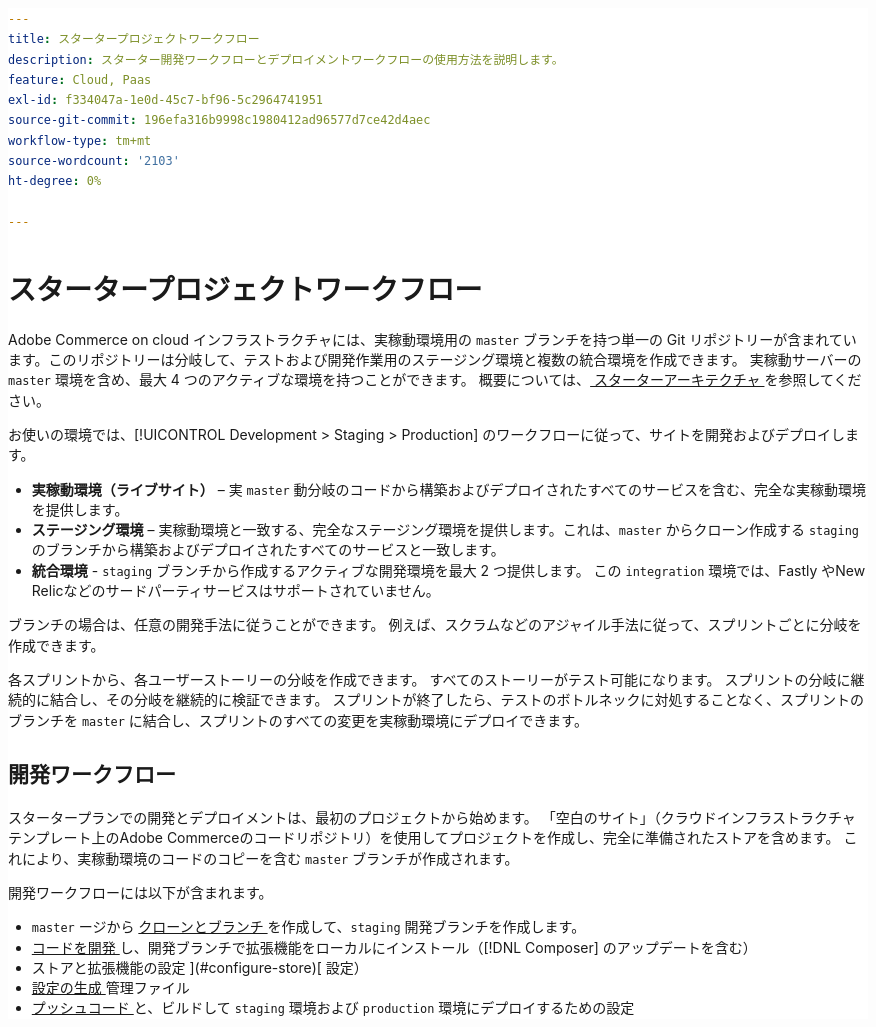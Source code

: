 ```yaml
---
title: スタータープロジェクトワークフロー
description: スターター開発ワークフローとデプロイメントワークフローの使用方法を説明します。
feature: Cloud, Paas
exl-id: f334047a-1e0d-45c7-bf96-5c2964741951
source-git-commit: 196efa316b9998c1980412ad96577d7ce42d4aec
workflow-type: tm+mt
source-wordcount: '2103'
ht-degree: 0%

---
```


# スタータープロジェクトワークフロー

Adobe Commerce on cloud インフラストラクチャには、実稼動環境用の `master` ブランチを持つ単一の Git リポジトリーが含まれています。このリポジトリーは分岐して、テストおよび開発作業用のステージング環境と複数の統合環境を作成できます。 実稼動サーバーの `master` 環境を含め、最大 4 つのアクティブな環境を持つことができます。 概要については、[ スターターアーキテクチャ ](starter-architecture.md) を参照してください。

お使いの環境では、[!UICONTROL Development > Staging > Production] のワークフローに従って、サイトを開発およびデプロイします。

- **実稼動環境（ライブサイト）** – 実 `master` 動分岐のコードから構築およびデプロイされたすべてのサービスを含む、完全な実稼動環境を提供します。
- **ステージング環境** – 実稼動環境と一致する、完全なステージング環境を提供します。これは、`master` からクローン作成する `staging` のブランチから構築およびデプロイされたすべてのサービスと一致します。
- **統合環境** - `staging` ブランチから作成するアクティブな開発環境を最大 2 つ提供します。 この `integration` 環境では、Fastly やNew Relicなどのサードパーティサービスはサポートされていません。

ブランチの場合は、任意の開発手法に従うことができます。 例えば、スクラムなどのアジャイル手法に従って、スプリントごとに分岐を作成できます。

各スプリントから、各ユーザーストーリーの分岐を作成できます。 すべてのストーリーがテスト可能になります。 スプリントの分岐に継続的に結合し、その分岐を継続的に検証できます。 スプリントが終了したら、テストのボトルネックに対処することなく、スプリントのブランチを `master` に結合し、スプリントのすべての変更を実稼動環境にデプロイできます。

## 開発ワークフロー

スタータープランでの開発とデプロイメントは、最初のプロジェクトから始めます。 「空白のサイト」（クラウドインフラストラクチャテンプレート上のAdobe Commerceのコードリポジトリ）を使用してプロジェクトを作成し、完全に準備されたストアを含めます。 これにより、実稼動環境のコードのコピーを含む `master` ブランチが作成されます。

開発ワークフローには以下が含まれます。

- `master` ージから [ クローンとブランチ ](#clone-and-branch) を作成して、`staging` 開発ブランチを作成します。
- [ コードを開発 ](#develop-code) し、開発ブランチで拡張機能をローカルにインストール（[!DNL Composer] のアップデートを含む）
- ストアと拡張機能の設定 ](#configure-store)[ 設定）
- [ 設定の生成 ](#generate-configuration-management-files) 管理ファイル
- [ プッシュコード ](#push-code-and-test) と、ビルドして `staging` 環境および `production` 環境にデプロイするための設定

